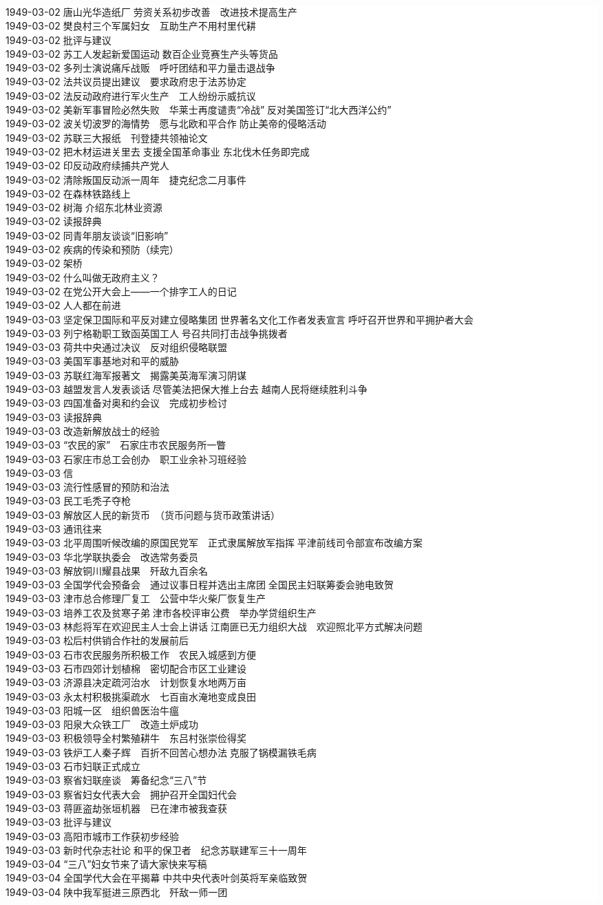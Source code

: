 1949-03-02 唐山光华造纸厂  劳资关系初步改善　改进技术提高生产  
1949-03-02 樊良村三个军属妇女　互助生产不用村里代耕  
1949-03-02 批评与建议  
1949-03-02 苏工人发起新爱国运动  数百企业竞赛生产头等货品  
1949-03-02 多列士演说痛斥战贩　呼吁团结和平力量击退战争  
1949-03-02 法共议员提出建议　要求政府忠于法苏协定  
1949-03-02 法反动政府进行军火生产　工人纷纷示威抗议  
1949-03-02 美新军事冒险必然失败　华莱士再度谴责“冷战”  反对美国签订“北大西洋公约”  
1949-03-02 波关切波罗的海情势　愿与北欧和平合作  防止美帝的侵略活动  
1949-03-02 苏联三大报纸　刊登捷共领袖论文  
1949-03-02 把木材运进关里去  支援全国革命事业  东北伐木任务即完成  
1949-03-02 印反动政府续捕共产党人  
1949-03-02 清除叛国反动派一周年　捷克纪念二月事件  
1949-03-02 在森林铁路线上  
1949-03-02 树海  介绍东北林业资源  
1949-03-02 读报辞典  
1949-03-02 同青年朋友谈谈“旧影响”  
1949-03-02 疾病的传染和预防（续完）  
1949-03-02 架桥  
1949-03-02 什么叫做无政府主义？  
1949-03-02 在党公开大会上——一个排字工人的日记  
1949-03-02 人人都在前进  
1949-03-03 坚定保卫国际和平反对建立侵略集团  世界著名文化工作者发表宣言  呼吁召开世界和平拥护者大会  
1949-03-03 列宁格勒职工致函英国工人  号召共同打击战争挑拨者  
1949-03-03 荷共中央通过决议　反对组织侵略联盟  
1949-03-03 美国军事基地对和平的威胁  
1949-03-03 苏联红海军报著文　揭露美英海军演习阴谋  
1949-03-03 越盟发言人发表谈话  尽管美法把保大推上台去  越南人民将继续胜利斗争  
1949-03-03 四国准备对奥和约会议　完成初步检讨  
1949-03-03 读报辞典  
1949-03-03 改造新解放战士的经验  
1949-03-03 “农民的家”　石家庄市农民服务所一瞥  
1949-03-03 石家庄市总工会创办　职工业余补习班经验  
1949-03-03 信  
1949-03-03 流行性感冒的预防和治法  
1949-03-03 民工毛秃子夺枪  
1949-03-03 解放区人民的新货币　（货币问题与货币政策讲话）  
1949-03-03 通讯往来  
1949-03-03 北平周围听候改编的原国民党军　正式隶属解放军指挥  平津前线司令部宣布改编方案  
1949-03-03 华北学联执委会　改选常务委员  
1949-03-03 解放铜川耀县战果　歼敌九百余名  
1949-03-03 全国学代会预备会　通过议事日程并选出主席团  全国民主妇联筹委会驰电致贺  
1949-03-03 津市总合修理厂复工　公营中华火柴厂恢复生产  
1949-03-03 培养工农及贫寒子弟  津市各校评审公费　举办学贷组织生产  
1949-03-03 林彪将军在欢迎民主人士会上讲话  江南匪已无力组织大战　欢迎照北平方式解决问题  
1949-03-03 松后村供销合作社的发展前后  
1949-03-03 石市农民服务所积极工作　农民入城感到方便  
1949-03-03 石市四郊计划植棉　密切配合市区工业建设  
1949-03-03 济源县决定疏河治水　计划恢复水地两万亩  
1949-03-03 永太村积极挑渠疏水　七百亩水淹地变成良田  
1949-03-03 阳城一区　组织兽医治牛瘟  
1949-03-03 阳泉大众铁工厂　改造土炉成功  
1949-03-03 积极领导全村繁殖耕牛　东吕村张崇俭得奖  
1949-03-03 铁炉工人秦子辉　百折不回苦心想办法  克服了锅模漏铁毛病  
1949-03-03 石市妇联正式成立  
1949-03-03 察省妇联座谈　筹备纪念“三八”节  
1949-03-03 察省妇女代表大会　拥护召开全国妇代会  
1949-03-03 蒋匪盗劫张垣机器　已在津市被我查获  
1949-03-03 批评与建议  
1949-03-03 高阳市城市工作获初步经验  
1949-03-03 新时代杂志社论  和平的保卫者　纪念苏联建军三十一周年  
1949-03-04 “三八”妇女节来了请大家快来写稿  
1949-03-04 全国学代大会在平揭幕  中共中央代表叶剑英将军亲临致贺  
1949-03-04 陕中我军挺进三原西北　歼敌一师一团  